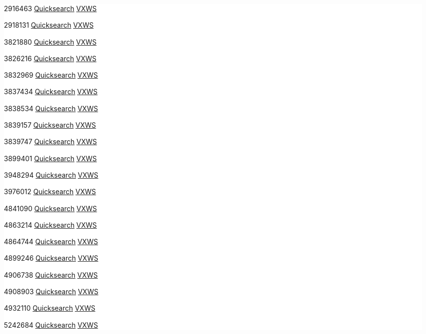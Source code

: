 2916463 [Quicksearch](https://search.library.yale.edu/catalog/2916463) [VXWS](http://prodorbis.library.yale.edu:7014/vxws/GetHoldingsService?bibId=2916463)

2918131 [Quicksearch](https://search.library.yale.edu/catalog/2918131) [VXWS](http://prodorbis.library.yale.edu:7014/vxws/GetHoldingsService?bibId=2918131)

3821880 [Quicksearch](https://search.library.yale.edu/catalog/3821880) [VXWS](http://prodorbis.library.yale.edu:7014/vxws/GetHoldingsService?bibId=3821880)

3826216 [Quicksearch](https://search.library.yale.edu/catalog/3826216) [VXWS](http://prodorbis.library.yale.edu:7014/vxws/GetHoldingsService?bibId=3826216)

3832969 [Quicksearch](https://search.library.yale.edu/catalog/3832969) [VXWS](http://prodorbis.library.yale.edu:7014/vxws/GetHoldingsService?bibId=3832969)

3837434 [Quicksearch](https://search.library.yale.edu/catalog/3837434) [VXWS](http://prodorbis.library.yale.edu:7014/vxws/GetHoldingsService?bibId=3837434)

3838534 [Quicksearch](https://search.library.yale.edu/catalog/3838534) [VXWS](http://prodorbis.library.yale.edu:7014/vxws/GetHoldingsService?bibId=3838534)

3839157 [Quicksearch](https://search.library.yale.edu/catalog/3839157) [VXWS](http://prodorbis.library.yale.edu:7014/vxws/GetHoldingsService?bibId=3839157)

3839747 [Quicksearch](https://search.library.yale.edu/catalog/3839747) [VXWS](http://prodorbis.library.yale.edu:7014/vxws/GetHoldingsService?bibId=3839747)

3899401 [Quicksearch](https://search.library.yale.edu/catalog/3899401) [VXWS](http://prodorbis.library.yale.edu:7014/vxws/GetHoldingsService?bibId=3899401)

3948294 [Quicksearch](https://search.library.yale.edu/catalog/3948294) [VXWS](http://prodorbis.library.yale.edu:7014/vxws/GetHoldingsService?bibId=3948294)

3976012 [Quicksearch](https://search.library.yale.edu/catalog/3976012) [VXWS](http://prodorbis.library.yale.edu:7014/vxws/GetHoldingsService?bibId=3976012)

4841090 [Quicksearch](https://search.library.yale.edu/catalog/4841090) [VXWS](http://prodorbis.library.yale.edu:7014/vxws/GetHoldingsService?bibId=4841090)

4863214 [Quicksearch](https://search.library.yale.edu/catalog/4863214) [VXWS](http://prodorbis.library.yale.edu:7014/vxws/GetHoldingsService?bibId=4863214)

4864744 [Quicksearch](https://search.library.yale.edu/catalog/4864744) [VXWS](http://prodorbis.library.yale.edu:7014/vxws/GetHoldingsService?bibId=4864744)

4899246 [Quicksearch](https://search.library.yale.edu/catalog/4899246) [VXWS](http://prodorbis.library.yale.edu:7014/vxws/GetHoldingsService?bibId=4899246)

4906738 [Quicksearch](https://search.library.yale.edu/catalog/4906738) [VXWS](http://prodorbis.library.yale.edu:7014/vxws/GetHoldingsService?bibId=4906738)

4908903 [Quicksearch](https://search.library.yale.edu/catalog/4908903) [VXWS](http://prodorbis.library.yale.edu:7014/vxws/GetHoldingsService?bibId=4908903)

4932110 [Quicksearch](https://search.library.yale.edu/catalog/4932110) [VXWS](http://prodorbis.library.yale.edu:7014/vxws/GetHoldingsService?bibId=4932110)

5242684 [Quicksearch](https://search.library.yale.edu/catalog/5242684) [VXWS](http://prodorbis.library.yale.edu:7014/vxws/GetHoldingsService?bibId=5242684)
